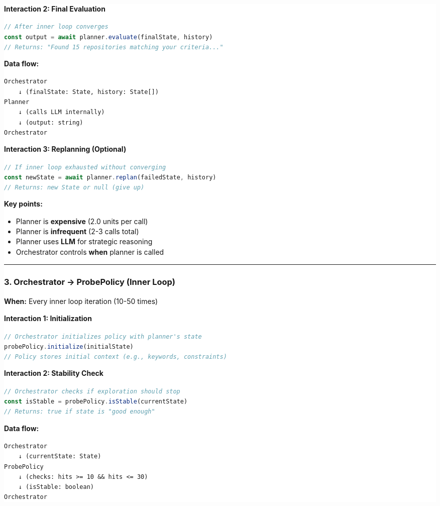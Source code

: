 **Interaction 2: Final Evaluation**

```typescript
// After inner loop converges
const output = await planner.evaluate(finalState, history)
// Returns: "Found 15 repositories matching your criteria..."
```

**Data flow:**
```
Orchestrator
    ↓ (finalState: State, history: State[])
Planner
    ↓ (calls LLM internally)
    ↓ (output: string)
Orchestrator
```

**Interaction 3: Replanning (Optional)**

```typescript
// If inner loop exhausted without converging
const newState = await planner.replan(failedState, history)
// Returns: new State or null (give up)
```

**Key points:**
- Planner is **expensive** (2.0 units per call)
- Planner is **infrequent** (2-3 calls total)
- Planner uses **LLM** for strategic reasoning
- Orchestrator controls **when** planner is called

---

### 3. Orchestrator → ProbePolicy (Inner Loop)

**When:** Every inner loop iteration (10-50 times)

**Interaction 1: Initialization**

```typescript
// Orchestrator initializes policy with planner's state
probePolicy.initialize(initialState)
// Policy stores initial context (e.g., keywords, constraints)
```

**Interaction 2: Stability Check**

```typescript
// Orchestrator checks if exploration should stop
const isStable = probePolicy.isStable(currentState)
// Returns: true if state is "good enough"
```

**Data flow:**
```
Orchestrator
    ↓ (currentState: State)
ProbePolicy
    ↓ (checks: hits >= 10 && hits <= 30)
    ↓ (isStable: boolean)
Orchestrator
```
